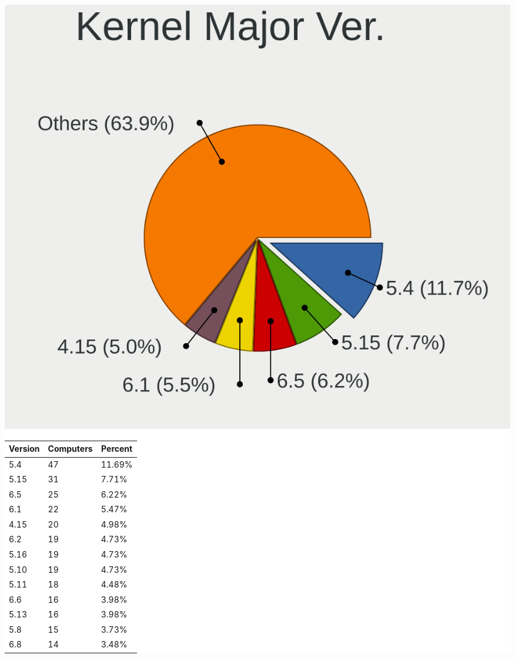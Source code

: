 ![Kernel Major Ver.](./images/pie_chart/os_kernel_major.svg)


| Version | Computers | Percent |
|---------|-----------|---------|
| 5.4     | 47        | 11.69%  |
| 5.15    | 31        | 7.71%   |
| 6.5     | 25        | 6.22%   |
| 6.1     | 22        | 5.47%   |
| 4.15    | 20        | 4.98%   |
| 6.2     | 19        | 4.73%   |
| 5.16    | 19        | 4.73%   |
| 5.10    | 19        | 4.73%   |
| 5.11    | 18        | 4.48%   |
| 6.6     | 16        | 3.98%   |
| 5.13    | 16        | 3.98%   |
| 5.8     | 15        | 3.73%   |
| 6.8     | 14        | 3.48%   |